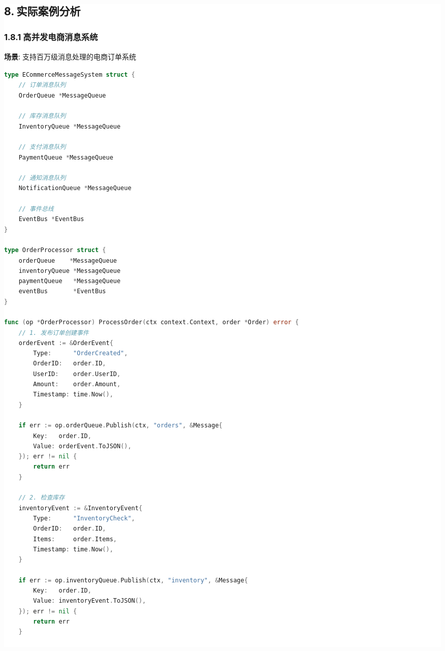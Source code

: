 ## 8. 实际案例分析

### 1.8.1 高并发电商消息系统

**场景**: 支持百万级消息处理的电商订单系统

```go
type ECommerceMessageSystem struct {
    // 订单消息队列
    OrderQueue *MessageQueue
    
    // 库存消息队列
    InventoryQueue *MessageQueue
    
    // 支付消息队列
    PaymentQueue *MessageQueue
    
    // 通知消息队列
    NotificationQueue *MessageQueue
    
    // 事件总线
    EventBus *EventBus
}

type OrderProcessor struct {
    orderQueue    *MessageQueue
    inventoryQueue *MessageQueue
    paymentQueue   *MessageQueue
    eventBus       *EventBus
}

func (op *OrderProcessor) ProcessOrder(ctx context.Context, order *Order) error {
    // 1. 发布订单创建事件
    orderEvent := &OrderEvent{
        Type:      "OrderCreated",
        OrderID:   order.ID,
        UserID:    order.UserID,
        Amount:    order.Amount,
        Timestamp: time.Now(),
    }
    
    if err := op.orderQueue.Publish(ctx, "orders", &Message{
        Key:   order.ID,
        Value: orderEvent.ToJSON(),
    }); err != nil {
        return err
    }
    
    // 2. 检查库存
    inventoryEvent := &InventoryEvent{
        Type:      "InventoryCheck",
        OrderID:   order.ID,
        Items:     order.Items,
        Timestamp: time.Now(),
    }
    
    if err := op.inventoryQueue.Publish(ctx, "inventory", &Message{
        Key:   order.ID,
        Value: inventoryEvent.ToJSON(),
    }); err != nil {
        return err
    }
    
```